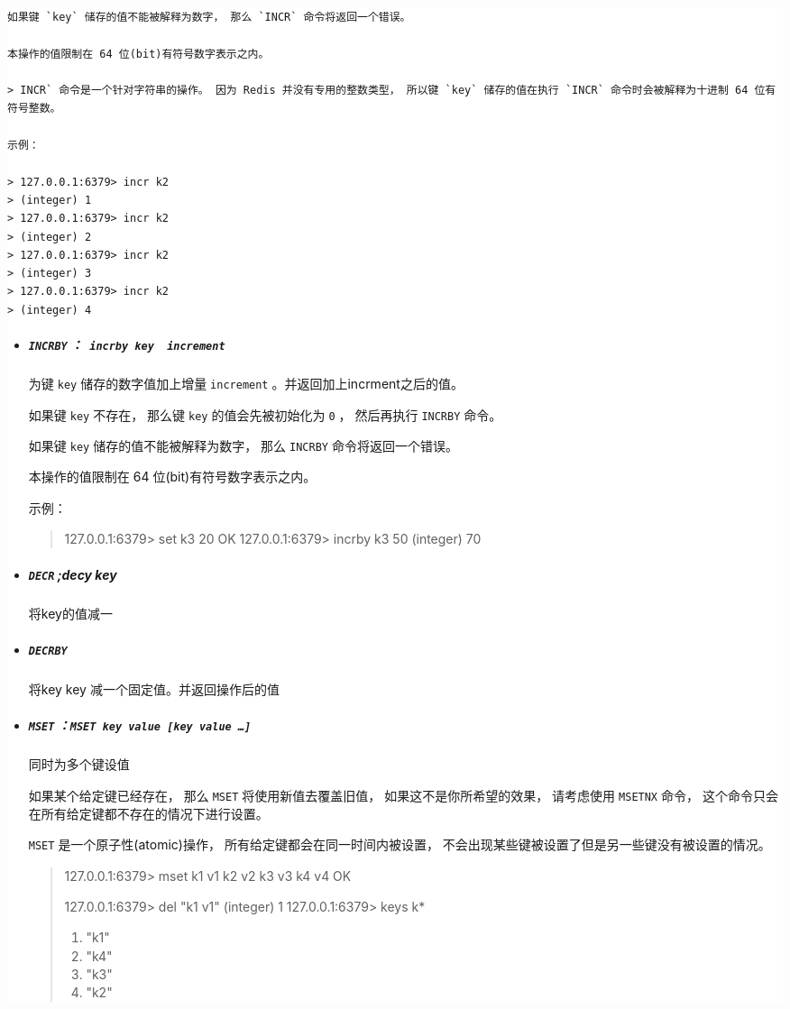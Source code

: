     如果键 `key` 储存的值不能被解释为数字， 那么 `INCR` 命令将返回一个错误。

    本操作的值限制在 64 位(bit)有符号数字表示之内。

    > INCR` 命令是一个针对字符串的操作。 因为 Redis 并没有专用的整数类型， 所以键 `key` 储存的值在执行 `INCR` 命令时会被解释为十进制 64 位有符号整数。

    示例：

    > 127.0.0.1:6379> incr k2
    > (integer) 1
    > 127.0.0.1:6379> incr k2
    > (integer) 2
    > 127.0.0.1:6379> incr k2
    > (integer) 3
    > 127.0.0.1:6379> incr k2
    > (integer) 4

  * ##### `INCRBY` ：` incrby key  increment` 

    为键 `key` 储存的数字值加上增量 `increment` 。并返回加上incrment之后的值。

    如果键 `key` 不存在， 那么键 `key` 的值会先被初始化为 `0` ， 然后再执行 `INCRBY` 命令。

    如果键 `key` 储存的值不能被解释为数字， 那么 `INCRBY` 命令将返回一个错误。

    本操作的值限制在 64 位(bit)有符号数字表示之内。

    示例：

    >127.0.0.1:6379> set k3 20
    >OK
    >127.0.0.1:6379> incrby k3 50
    >(integer) 70

  * ##### `DECR` ;decy key 

    将key的值减一

  * ##### `DECRBY` 

    将key key 减一个固定值。并返回操作后的值

  * ##### `MSET` ：`MSET key value [key value …]` 

    同时为多个键设值

    如果某个给定键已经存在， 那么 `MSET` 将使用新值去覆盖旧值， 如果这不是你所希望的效果， 请考虑使用 `MSETNX` 命令， 这个命令只会在所有给定键都不存在的情况下进行设置。

    `MSET` 是一个原子性(atomic)操作， 所有给定键都会在同一时间内被设置， 不会出现某些键被设置了但是另一些键没有被设置的情况。

    >  127.0.0.1:6379> mset k1 v1 k2 v2 k3 v3 k4 v4
    > OK
    >
    > 127.0.0.1:6379> del "k1 v1"
    > (integer) 1
    > 127.0.0.1:6379> keys k*
    > 1) "k1"
    > 2) "k4"
    > 3) "k3"
    > 4) "k2"
